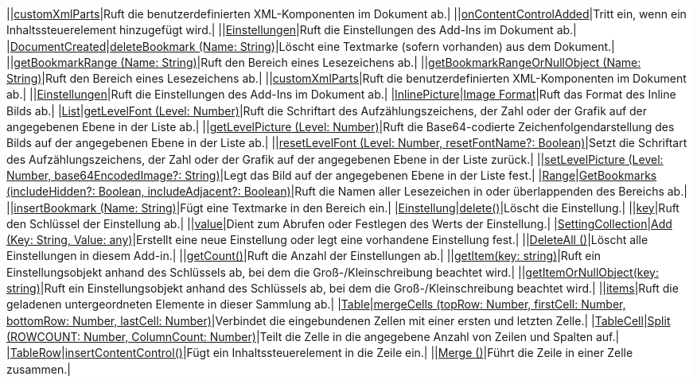 ||[customXmlParts](/javascript/api/word/word.document#customxmlparts)|Ruft die benutzerdefinierten XML-Komponenten im Dokument ab.|
||[onContentControlAdded](/javascript/api/word/word.document#oncontentcontroladded)|Tritt ein, wenn ein Inhaltssteuerelement hinzugefügt wird.|
||[Einstellungen](/javascript/api/word/word.document#settings)|Ruft die Einstellungen des Add-Ins im Dokument ab.|
|[DocumentCreated](/javascript/api/word/word.documentcreated)|[deleteBookmark (Name: String)](/javascript/api/word/word.documentcreated#deletebookmark-name-)|Löscht eine Textmarke (sofern vorhanden) aus dem Dokument.|
||[getBookmarkRange (Name: String)](/javascript/api/word/word.documentcreated#getbookmarkrange-name-)|Ruft den Bereich eines Lesezeichens ab.|
||[getBookmarkRangeOrNullObject (Name: String)](/javascript/api/word/word.documentcreated#getbookmarkrangeornullobject-name-)|Ruft den Bereich eines Lesezeichens ab.|
||[customXmlParts](/javascript/api/word/word.documentcreated#customxmlparts)|Ruft die benutzerdefinierten XML-Komponenten im Dokument ab.|
||[Einstellungen](/javascript/api/word/word.documentcreated#settings)|Ruft die Einstellungen des Add-Ins im Dokument ab.|
|[InlinePicture](/javascript/api/word/word.inlinepicture)|[Image Format](/javascript/api/word/word.inlinepicture#imageformat)|Ruft das Format des Inline Bilds ab.|
|[List](/javascript/api/word/word.list)|[getLevelFont (Level: Number)](/javascript/api/word/word.list#getlevelfont-level-)|Ruft die Schriftart des Aufzählungszeichens, der Zahl oder der Grafik auf der angegebenen Ebene in der Liste ab.|
||[getLevelPicture (Level: Number)](/javascript/api/word/word.list#getlevelpicture-level-)|Ruft die Base64-codierte Zeichenfolgendarstellung des Bilds auf der angegebenen Ebene in der Liste ab.|
||[resetLevelFont (Level: Number, resetFontName?: Boolean)](/javascript/api/word/word.list#resetlevelfont-level--resetfontname-)|Setzt die Schriftart des Aufzählungszeichens, der Zahl oder der Grafik auf der angegebenen Ebene in der Liste zurück.|
||[setLevelPicture (Level: Number, base64EncodedImage?: String)](/javascript/api/word/word.list#setlevelpicture-level--base64encodedimage-)|Legt das Bild auf der angegebenen Ebene in der Liste fest.|
|[Range](/javascript/api/word/word.range)|[GetBookmarks (includeHidden?: Boolean, includeAdjacent?: Boolean)](/javascript/api/word/word.range#getbookmarks-includehidden--includeadjacent-)|Ruft die Namen aller Lesezeichen in oder überlappenden des Bereichs ab.|
||[insertBookmark (Name: String)](/javascript/api/word/word.range#insertbookmark-name-)|Fügt eine Textmarke in den Bereich ein.|
|[Einstellung](/javascript/api/word/word.setting)|[delete()](/javascript/api/word/word.setting#delete--)|Löscht die Einstellung.|
||[key](/javascript/api/word/word.setting#key)|Ruft den Schlüssel der Einstellung ab.|
||[value](/javascript/api/word/word.setting#value)|Dient zum Abrufen oder Festlegen des Werts der Einstellung.|
|[SettingCollection](/javascript/api/word/word.settingcollection)|[Add (Key: String, Value: any)](/javascript/api/word/word.settingcollection#add-key--value-)|Erstellt eine neue Einstellung oder legt eine vorhandene Einstellung fest.|
||[DeleteAll ()](/javascript/api/word/word.settingcollection#deleteall--)|Löscht alle Einstellungen in diesem Add-in.|
||[getCount()](/javascript/api/word/word.settingcollection#getcount--)|Ruft die Anzahl der Einstellungen ab.|
||[getItem(key: string)](/javascript/api/word/word.settingcollection#getitem-key-)|Ruft ein Einstellungsobjekt anhand des Schlüssels ab, bei dem die Groß-/Kleinschreibung beachtet wird.|
||[getItemOrNullObject(key: string)](/javascript/api/word/word.settingcollection#getitemornullobject-key-)|Ruft ein Einstellungsobjekt anhand des Schlüssels ab, bei dem die Groß-/Kleinschreibung beachtet wird.|
||[items](/javascript/api/word/word.settingcollection#items)|Ruft die geladenen untergeordneten Elemente in dieser Sammlung ab.|
|[Table](/javascript/api/word/word.table)|[mergeCells (topRow: Number, firstCell: Number, bottomRow: Number, lastCell: Number)](/javascript/api/word/word.table#mergecells-toprow--firstcell--bottomrow--lastcell-)|Verbindet die eingebundenen Zellen mit einer ersten und letzten Zelle.|
|[TableCell](/javascript/api/word/word.tablecell)|[Split (ROWCOUNT: Number, ColumnCount: Number)](/javascript/api/word/word.tablecell#split-rowcount--columncount-)|Teilt die Zelle in die angegebene Anzahl von Zeilen und Spalten auf.|
|[TableRow](/javascript/api/word/word.tablerow)|[insertContentControl()](/javascript/api/word/word.tablerow#insertcontentcontrol--)|Fügt ein Inhaltssteuerelement in die Zeile ein.|
||[Merge ()](/javascript/api/word/word.tablerow#merge--)|Führt die Zeile in einer Zelle zusammen.|
